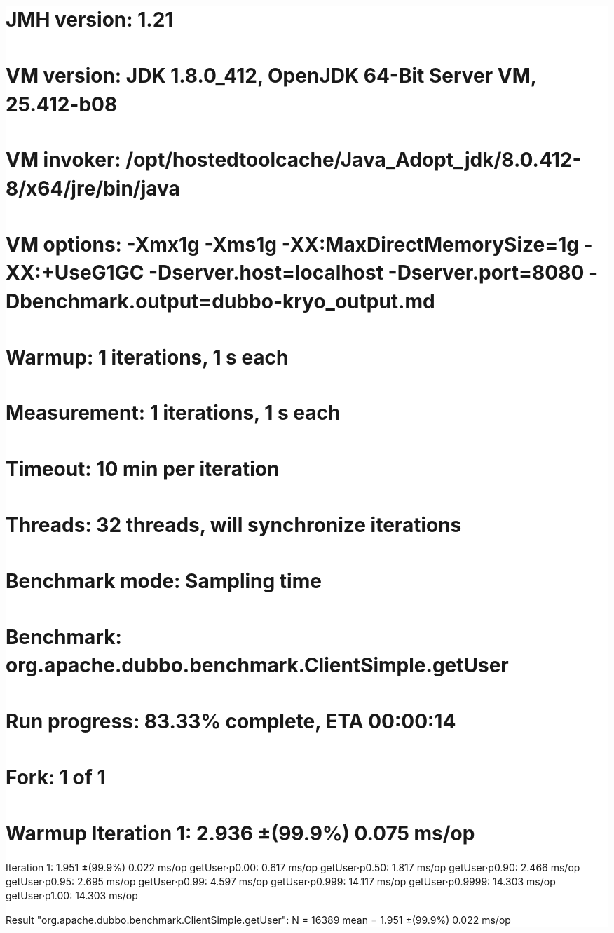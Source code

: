# JMH version: 1.21
# VM version: JDK 1.8.0_412, OpenJDK 64-Bit Server VM, 25.412-b08
# VM invoker: /opt/hostedtoolcache/Java_Adopt_jdk/8.0.412-8/x64/jre/bin/java
# VM options: -Xmx1g -Xms1g -XX:MaxDirectMemorySize=1g -XX:+UseG1GC -Dserver.host=localhost -Dserver.port=8080 -Dbenchmark.output=dubbo-kryo_output.md
# Warmup: 1 iterations, 1 s each
# Measurement: 1 iterations, 1 s each
# Timeout: 10 min per iteration
# Threads: 32 threads, will synchronize iterations
# Benchmark mode: Sampling time
# Benchmark: org.apache.dubbo.benchmark.ClientSimple.getUser

# Run progress: 83.33% complete, ETA 00:00:14
# Fork: 1 of 1
# Warmup Iteration   1: 2.936 ±(99.9%) 0.075 ms/op
Iteration   1: 1.951 ±(99.9%) 0.022 ms/op
                 getUser·p0.00:   0.617 ms/op
                 getUser·p0.50:   1.817 ms/op
                 getUser·p0.90:   2.466 ms/op
                 getUser·p0.95:   2.695 ms/op
                 getUser·p0.99:   4.597 ms/op
                 getUser·p0.999:  14.117 ms/op
                 getUser·p0.9999: 14.303 ms/op
                 getUser·p1.00:   14.303 ms/op



Result "org.apache.dubbo.benchmark.ClientSimple.getUser":
  N = 16389
  mean =      1.951 ±(99.9%) 0.022 ms/op
